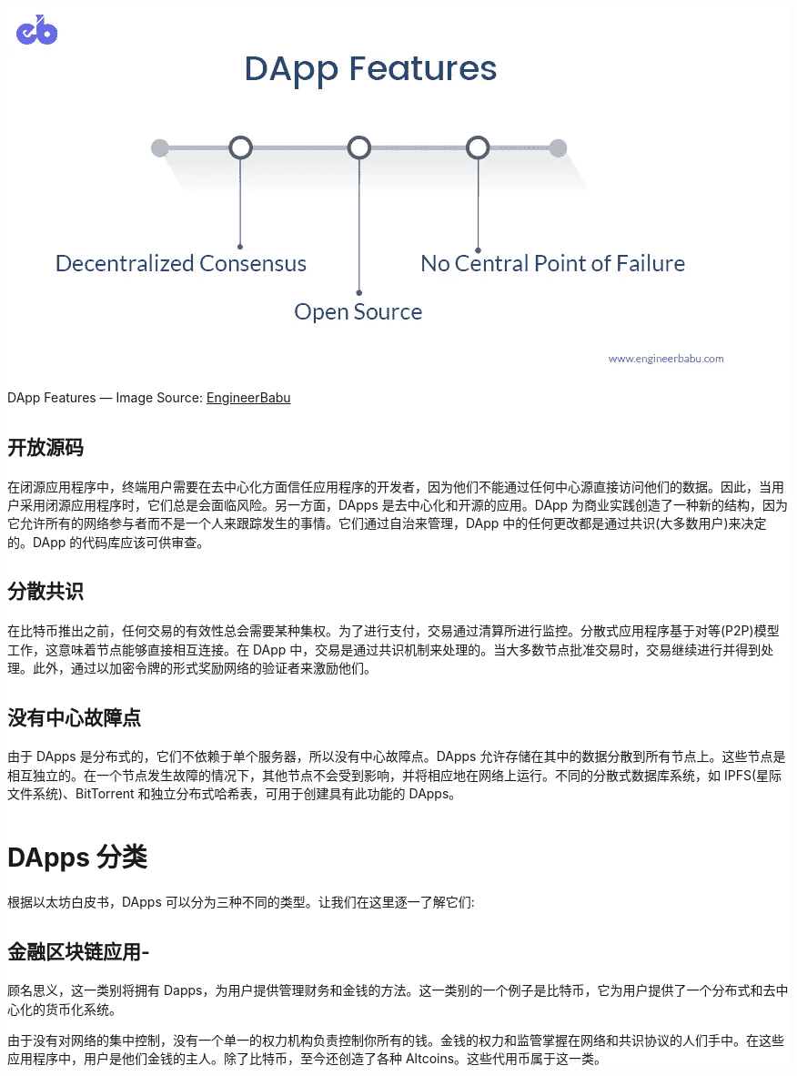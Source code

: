 ![](img/0a4ab931a0e3fb39c1ddb5d43a2afaea.png)

DApp Features — Image Source: [EngineerBabu](https://www.engineerbabu.com/blog/what-are-decentralized-applications/)

## 开放源码

在闭源应用程序中，终端用户需要在去中心化方面信任应用程序的开发者，因为他们不能通过任何中心源直接访问他们的数据。因此，当用户采用闭源应用程序时，它们总是会面临风险。另一方面，DApps 是去中心化和开源的应用。DApp 为商业实践创造了一种新的结构，因为它允许所有的网络参与者而不是一个人来跟踪发生的事情。它们通过自治来管理，DApp 中的任何更改都是通过共识(大多数用户)来决定的。DApp 的代码库应该可供审查。

## 分散共识

在比特币推出之前，任何交易的有效性总会需要某种集权。为了进行支付，交易通过清算所进行监控。分散式应用程序基于对等(P2P)模型工作，这意味着节点能够直接相互连接。在 DApp 中，交易是通过共识机制来处理的。当大多数节点批准交易时，交易继续进行并得到处理。此外，通过以加密令牌的形式奖励网络的验证者来激励他们。

## 没有中心故障点

由于 DApps 是分布式的，它们不依赖于单个服务器，所以没有中心故障点。DApps 允许存储在其中的数据分散到所有节点上。这些节点是相互独立的。在一个节点发生故障的情况下，其他节点不会受到影响，并将相应地在网络上运行。不同的分散式数据库系统，如 IPFS(星际文件系统)、BitTorrent 和独立分布式哈希表，可用于创建具有此功能的 DApps。

# **DApps 分类**

根据以太坊白皮书，DApps 可以分为三种不同的类型。让我们在这里逐一了解它们:

## **金融区块链应用-**

顾名思义，这一类别将拥有 Dapps，为用户提供管理财务和金钱的方法。这一类别的一个例子是比特币，它为用户提供了一个分布式和去中心化的货币化系统。

由于没有对网络的集中控制，没有一个单一的权力机构负责控制你所有的钱。金钱的权力和监管掌握在网络和共识协议的人们手中。在这些应用程序中，用户是他们金钱的主人。除了比特币，至今还创造了各种 Altcoins。这些代用币属于这一类。
